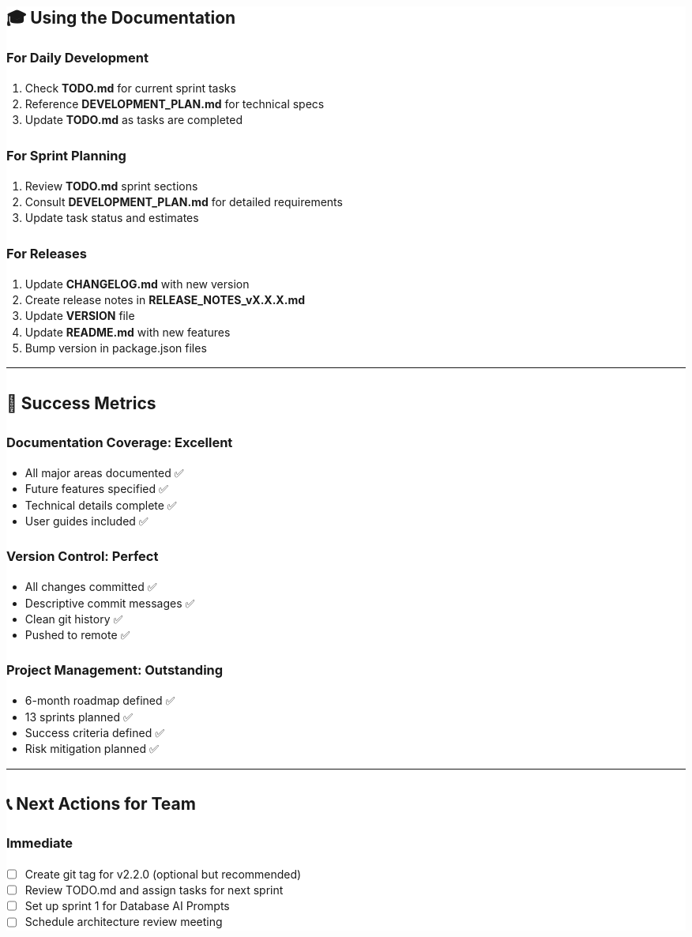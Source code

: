 
## 🎓 **Using the Documentation**

### For Daily Development
1. Check **TODO.md** for current sprint tasks
2. Reference **DEVELOPMENT_PLAN.md** for technical specs
3. Update **TODO.md** as tasks are completed

### For Sprint Planning
1. Review **TODO.md** sprint sections
2. Consult **DEVELOPMENT_PLAN.md** for detailed requirements
3. Update task status and estimates

### For Releases
1. Update **CHANGELOG.md** with new version
2. Create release notes in **RELEASE_NOTES_vX.X.X.md**
3. Update **VERSION** file
4. Update **README.md** with new features
5. Bump version in package.json files

---

## 🎉 **Success Metrics**

### Documentation Coverage: **Excellent**
- All major areas documented ✅
- Future features specified ✅
- Technical details complete ✅
- User guides included ✅

### Version Control: **Perfect**
- All changes committed ✅
- Descriptive commit messages ✅
- Clean git history ✅
- Pushed to remote ✅

### Project Management: **Outstanding**
- 6-month roadmap defined ✅
- 13 sprints planned ✅
- Success criteria defined ✅
- Risk mitigation planned ✅

---

## 📞 **Next Actions for Team**

### Immediate
- [ ] Create git tag for v2.2.0 (optional but recommended)
- [ ] Review TODO.md and assign tasks for next sprint
- [ ] Set up sprint 1 for Database AI Prompts
- [ ] Schedule architecture review meeting
